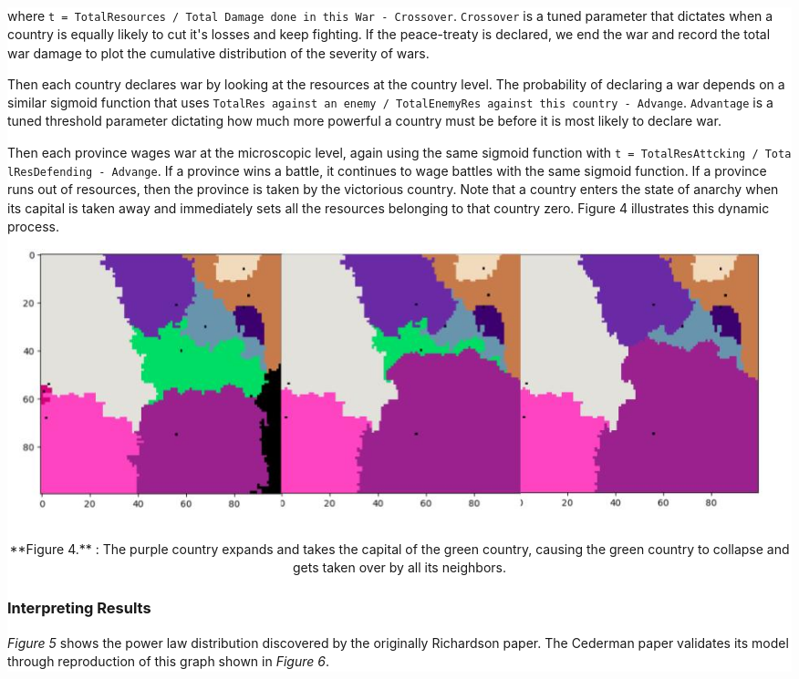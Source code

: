 where `t = TotalResources / Total Damage done in this War - Crossover`. `Crossover` is a tuned parameter that dictates when a country is equally likely to cut it's losses and keep fighting. If the peace-treaty is declared, we end the war and record the total war damage to plot the cumulative distribution of the severity of wars.

Then each country declares war by looking at the resources at the country level. The probability of declaring a war depends on a similar sigmoid function that uses `TotalRes against an enemy / TotalEnemyRes against this country - Advange`. `Advantage` is a tuned threshold parameter dictating how much more powerful a country must be before it is most likely to declare war.

Then each province wages war at the microscopic level, again using the same sigmoid function with `t = TotalResAttcking / TotalResDefending - Advange`. If a province wins a battle, it continues to wage battles with the same sigmoid function. If a province runs out of resources, then the province is taken by the victorious country. Note that a country enters the state of anarchy when its capital is taken away and immediately sets all the resources belonging to that country zero. Figure 4 illustrates this dynamic process.

<p align="center">
 <img src="../resources/conquer.jpg" width=1000px height=300px ></img>
</p>

<center>
**Figure 4.** : The purple country expands and takes the capital of the green country, causing the green country to collapse and gets taken over by all its neighbors.
</center>


### Interpreting Results

*Figure 5* shows the power law distribution discovered by the originally Richardson paper. The Cederman paper validates its model through reproduction of this graph shown in *Figure 6*.

<p align="center">